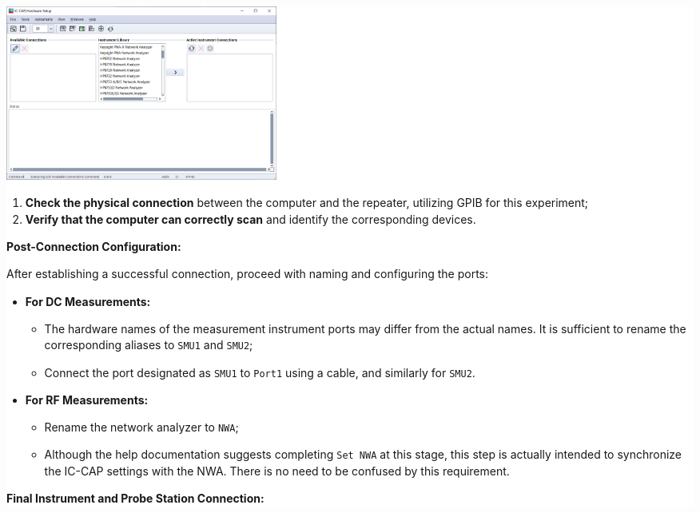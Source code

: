 <img src="assets/image-20240831112936151.png" alt="Instrument Setup" style="zoom:33%;" />

1. **Check the physical connection** between the computer and the repeater, utilizing GPIB for this experiment;
2. **Verify that the computer can correctly scan** and identify the corresponding devices.

**Post-Connection Configuration:**

After establishing a successful connection, proceed with naming and configuring the ports:

- **For DC Measurements:**

     - The hardware names of the measurement instrument ports may differ from the actual names. It is sufficient to rename the corresponding aliases to `SMU1` and `SMU2`;

     - Connect the port designated as `SMU1` to `Port1` using a cable, and similarly for `SMU2`.


- **For RF Measurements:**

     - Rename the network analyzer to `NWA`;

     - Although the help documentation suggests completing `Set NWA` at this stage, this step is actually intended to synchronize the IC-CAP settings with the NWA. There is no need to be confused by this requirement.


**Final Instrument and Probe Station Connection:**
